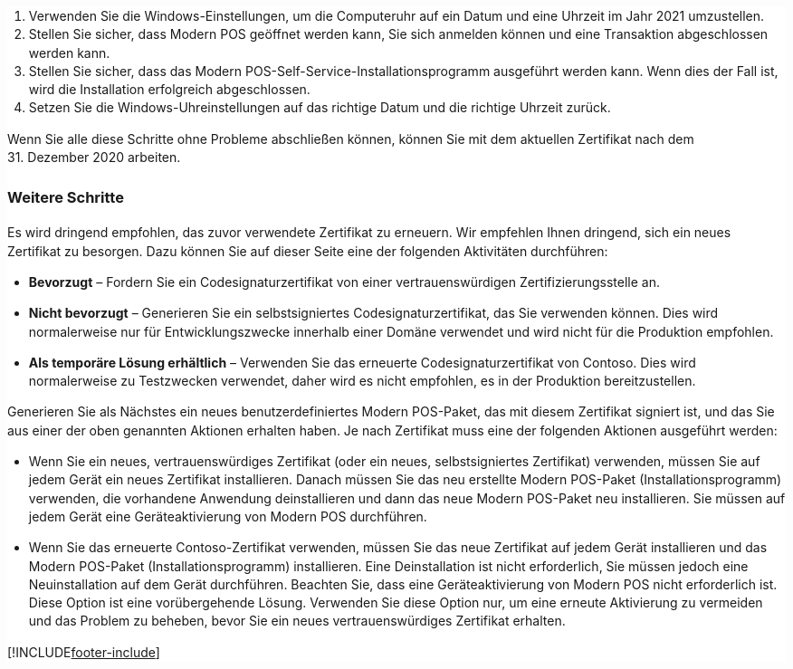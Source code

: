 1.  Verwenden Sie die Windows-Einstellungen, um die Computeruhr auf ein Datum und eine Uhrzeit im Jahr 2021 umzustellen.
2.  Stellen Sie sicher, dass Modern POS geöffnet werden kann, Sie sich anmelden können und eine Transaktion abgeschlossen werden kann.
3.  Stellen Sie sicher, dass das Modern POS-Self-Service-Installationsprogramm ausgeführt werden kann. Wenn dies der Fall ist, wird die Installation erfolgreich abgeschlossen.
4.  Setzen Sie die Windows-Uhreinstellungen auf das richtige Datum und die richtige Uhrzeit zurück.
 
Wenn Sie alle diese Schritte ohne Probleme abschließen können, können Sie mit dem aktuellen Zertifikat nach dem 31. Dezember 2020 arbeiten.  
 
### <a name="steps-going-forward"></a>Weitere Schritte 

Es wird dringend empfohlen, das zuvor verwendete Zertifikat zu erneuern. Wir empfehlen Ihnen dringend, sich ein neues Zertifikat zu besorgen. Dazu können Sie auf dieser Seite eine der folgenden Aktivitäten durchführen:
 
- **Bevorzugt** – Fordern Sie ein Codesignaturzertifikat von einer vertrauenswürdigen Zertifizierungsstelle an.

- **Nicht bevorzugt** – Generieren Sie ein selbstsigniertes Codesignaturzertifikat, das Sie verwenden können. Dies wird normalerweise nur für Entwicklungszwecke innerhalb einer Domäne verwendet und wird nicht für die Produktion empfohlen. 

- **Als temporäre Lösung erhältlich** – Verwenden Sie das erneuerte Codesignaturzertifikat von Contoso. Dies wird normalerweise zu Testzwecken verwendet, daher wird es nicht empfohlen, es in der Produktion bereitzustellen.
 
Generieren Sie als Nächstes ein neues benutzerdefiniertes Modern POS-Paket, das mit diesem Zertifikat signiert ist, und das Sie aus einer der oben genannten Aktionen erhalten haben. Je nach Zertifikat muss eine der folgenden Aktionen ausgeführt werden:
 
- Wenn Sie ein neues, vertrauenswürdiges Zertifikat (oder ein neues, selbstsigniertes Zertifikat) verwenden, müssen Sie auf jedem Gerät ein neues Zertifikat installieren. Danach müssen Sie das neu erstellte Modern POS-Paket (Installationsprogramm) verwenden, die vorhandene Anwendung deinstallieren und dann das neue Modern POS-Paket neu installieren. Sie müssen auf jedem Gerät eine Geräteaktivierung von Modern POS durchführen.

- Wenn Sie das erneuerte Contoso-Zertifikat verwenden, müssen Sie das neue Zertifikat auf jedem Gerät installieren und das Modern POS-Paket (Installationsprogramm) installieren. Eine Deinstallation ist nicht erforderlich, Sie müssen jedoch eine Neuinstallation auf dem Gerät durchführen. Beachten Sie, dass eine Geräteaktivierung von Modern POS nicht erforderlich ist. Diese Option ist eine vorübergehende Lösung. Verwenden Sie diese Option nur, um eine erneute Aktivierung zu vermeiden und das Problem zu beheben, bevor Sie ein neues vertrauenswürdiges Zertifikat erhalten.


[!INCLUDE[footer-include](../../includes/footer-banner.md)]
